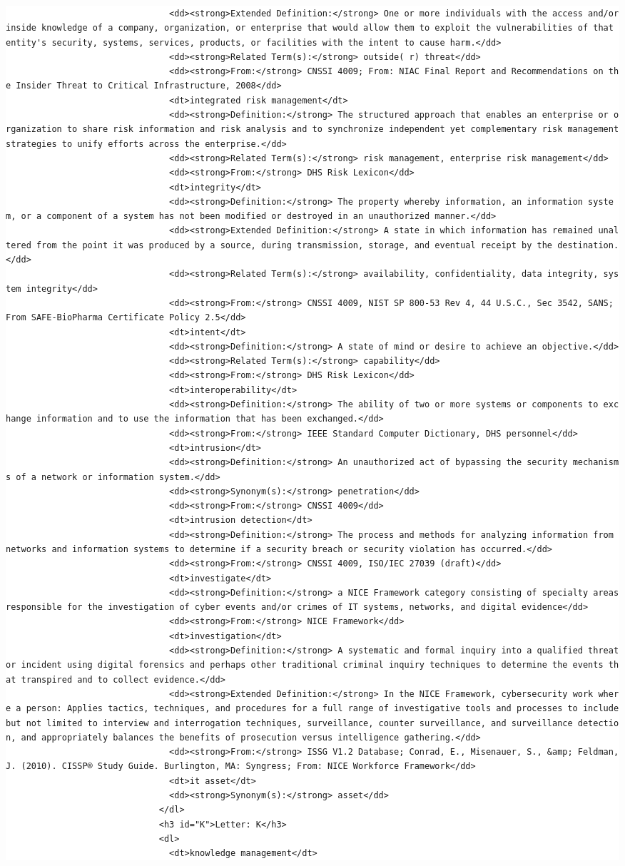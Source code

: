                                     <dd><strong>Extended Definition:</strong> One or more individuals with the access and/or inside knowledge of a company, organization, or enterprise that would allow them to exploit the vulnerabilities of that entity's security, systems, services, products, or facilities with the intent to cause harm.</dd>
                                    <dd><strong>Related Term(s):</strong> outside( r) threat</dd>
                                    <dd><strong>From:</strong> CNSSI 4009; From: NIAC Final Report and Recommendations on the Insider Threat to Critical Infrastructure, 2008</dd>
                                    <dt>integrated risk management</dt>
                                    <dd><strong>Definition:</strong> The structured approach that enables an enterprise or organization to share risk information and risk analysis and to synchronize independent yet complementary risk management strategies to unify efforts across the enterprise.</dd>
                                    <dd><strong>Related Term(s):</strong> risk management, enterprise risk management</dd>
                                    <dd><strong>From:</strong> DHS Risk Lexicon</dd>
                                    <dt>integrity</dt>
                                    <dd><strong>Definition:</strong> The property whereby information, an information system, or a component of a system has not been modified or destroyed in an unauthorized manner.</dd>
                                    <dd><strong>Extended Definition:</strong> A state in which information has remained unaltered from the point it was produced by a source, during transmission, storage, and eventual receipt by the destination.</dd>
                                    <dd><strong>Related Term(s):</strong> availability, confidentiality, data integrity, system integrity</dd>
                                    <dd><strong>From:</strong> CNSSI 4009, NIST SP 800-53 Rev 4, 44 U.S.C., Sec 3542, SANS; From SAFE-BioPharma Certificate Policy 2.5</dd>
                                    <dt>intent</dt>
                                    <dd><strong>Definition:</strong> A state of mind or desire to achieve an objective.</dd>
                                    <dd><strong>Related Term(s):</strong> capability</dd>
                                    <dd><strong>From:</strong> DHS Risk Lexicon</dd>
                                    <dt>interoperability</dt>
                                    <dd><strong>Definition:</strong> The ability of two or more systems or components to exchange information and to use the information that has been exchanged.</dd>
                                    <dd><strong>From:</strong> IEEE Standard Computer Dictionary, DHS personnel</dd>
                                    <dt>intrusion</dt>
                                    <dd><strong>Definition:</strong> An unauthorized act of bypassing the security mechanisms of a network or information system.</dd>
                                    <dd><strong>Synonym(s):</strong> penetration</dd>
                                    <dd><strong>From:</strong> CNSSI 4009</dd>
                                    <dt>intrusion detection</dt>
                                    <dd><strong>Definition:</strong> The process and methods for analyzing information from networks and information systems to determine if a security breach or security violation has occurred.</dd>
                                    <dd><strong>From:</strong> CNSSI 4009, ISO/IEC 27039 (draft)</dd>
                                    <dt>investigate</dt>
                                    <dd><strong>Definition:</strong> a NICE Framework category consisting of specialty areas responsible for the investigation of cyber events and/or crimes of IT systems, networks, and digital evidence</dd>
                                    <dd><strong>From:</strong> NICE Framework</dd>
                                    <dt>investigation</dt>
                                    <dd><strong>Definition:</strong> A systematic and formal inquiry into a qualified threat or incident using digital forensics and perhaps other traditional criminal inquiry techniques to determine the events that transpired and to collect evidence.</dd>
                                    <dd><strong>Extended Definition:</strong> In the NICE Framework, cybersecurity work where a person: Applies tactics, techniques, and procedures for a full range of investigative tools and processes to include but not limited to interview and interrogation techniques, surveillance, counter surveillance, and surveillance detection, and appropriately balances the benefits of prosecution versus intelligence gathering.</dd>
                                    <dd><strong>From:</strong> ISSG V1.2 Database; Conrad, E., Misenauer, S., &amp; Feldman, J. (2010). CISSP® Study Guide. Burlington, MA: Syngress; From: NICE Workforce Framework</dd>
                                    <dt>it asset</dt>
                                    <dd><strong>Synonym(s):</strong> asset</dd>
                                  </dl>
                                  <h3 id="K">Letter: K</h3>
                                  <dl>
                                    <dt>knowledge management</dt>
